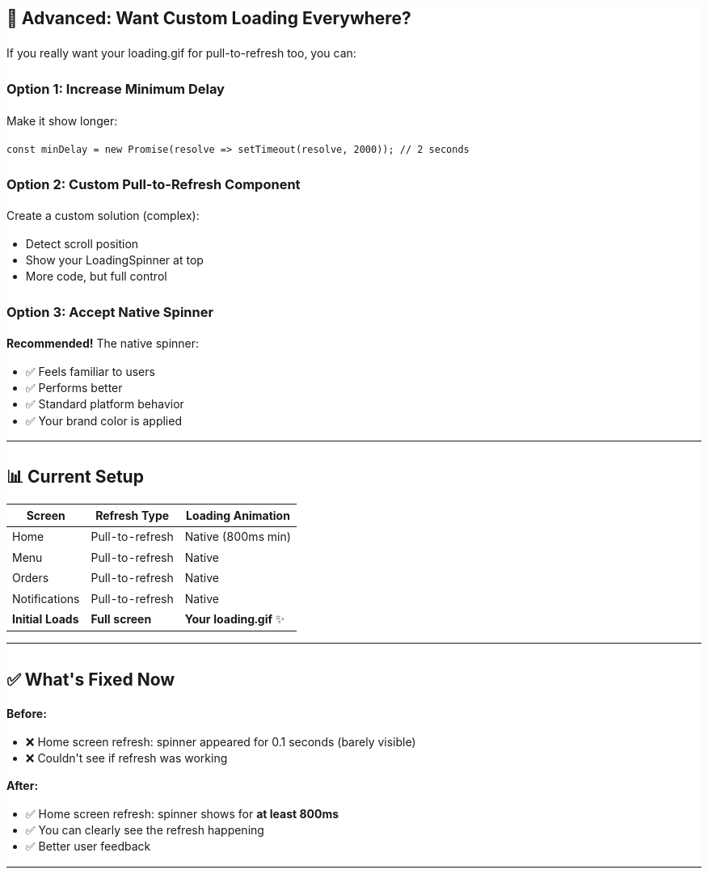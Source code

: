 ## 🔧 Advanced: Want Custom Loading Everywhere?

If you really want your loading.gif for pull-to-refresh too, you can:

### Option 1: Increase Minimum Delay
Make it show longer:
```tsx
const minDelay = new Promise(resolve => setTimeout(resolve, 2000)); // 2 seconds
```

### Option 2: Custom Pull-to-Refresh Component
Create a custom solution (complex):
- Detect scroll position
- Show your LoadingSpinner at top
- More code, but full control

### Option 3: Accept Native Spinner
**Recommended!** The native spinner:
- ✅ Feels familiar to users
- ✅ Performs better
- ✅ Standard platform behavior
- ✅ Your brand color is applied

---

## 📊 Current Setup

| Screen | Refresh Type | Loading Animation |
|--------|-------------|-------------------|
| Home | Pull-to-refresh | Native (800ms min) |
| Menu | Pull-to-refresh | Native |
| Orders | Pull-to-refresh | Native |
| Notifications | Pull-to-refresh | Native |
| **Initial Loads** | **Full screen** | **Your loading.gif** ✨ |

---

## ✅ What's Fixed Now

**Before:**
- ❌ Home screen refresh: spinner appeared for 0.1 seconds (barely visible)
- ❌ Couldn't see if refresh was working

**After:**
- ✅ Home screen refresh: spinner shows for **at least 800ms**
- ✅ You can clearly see the refresh happening
- ✅ Better user feedback

---
